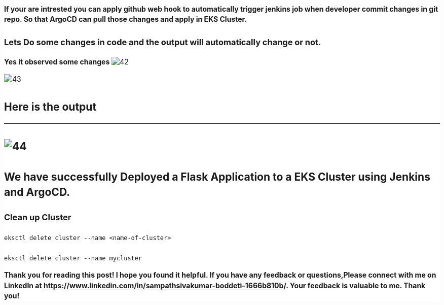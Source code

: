 **If your are intrested you can apply github web hook to automatically trigger jenkins job when developer commit changes in git repo.
So that ArgoCD can pull those changes and apply in EKS Cluster.**

### Lets Do some changes in code and the output will automatically change or not.

**Yes it observed some changes**
![42](https://user-images.githubusercontent.com/119833411/242908792-05584fd1-eec6-4bfe-afb5-c59d60d9d61b.jpg)

![43](https://user-images.githubusercontent.com/119833411/242909094-5c44d4aa-c614-487b-92f5-e91d59816e03.jpg)

## Here is the output
-------------------------------------------------------------------------------------------------------------------------------------
![44](https://user-images.githubusercontent.com/119833411/242909372-25383eca-fb02-47ba-8d13-813bc6f0d76e.jpg)
-------------------------------------------------------------------------------------------------------------------------------------
## We have successfully Deployed a Flask Application to a EKS Cluster using Jenkins and ArgoCD.

### Clean up Cluster
```
eksctl delete cluster --name <name-of-cluster>

eksctl delete cluster --name mycluster
```

**Thank you for reading this post! I hope you found it helpful. 
If you have any feedback or questions,Please connect with me on LinkedIn at https://www.linkedin.com/in/sampathsivakumar-boddeti-1666b810b/. 
Your feedback is valuable to me. Thank you!**
